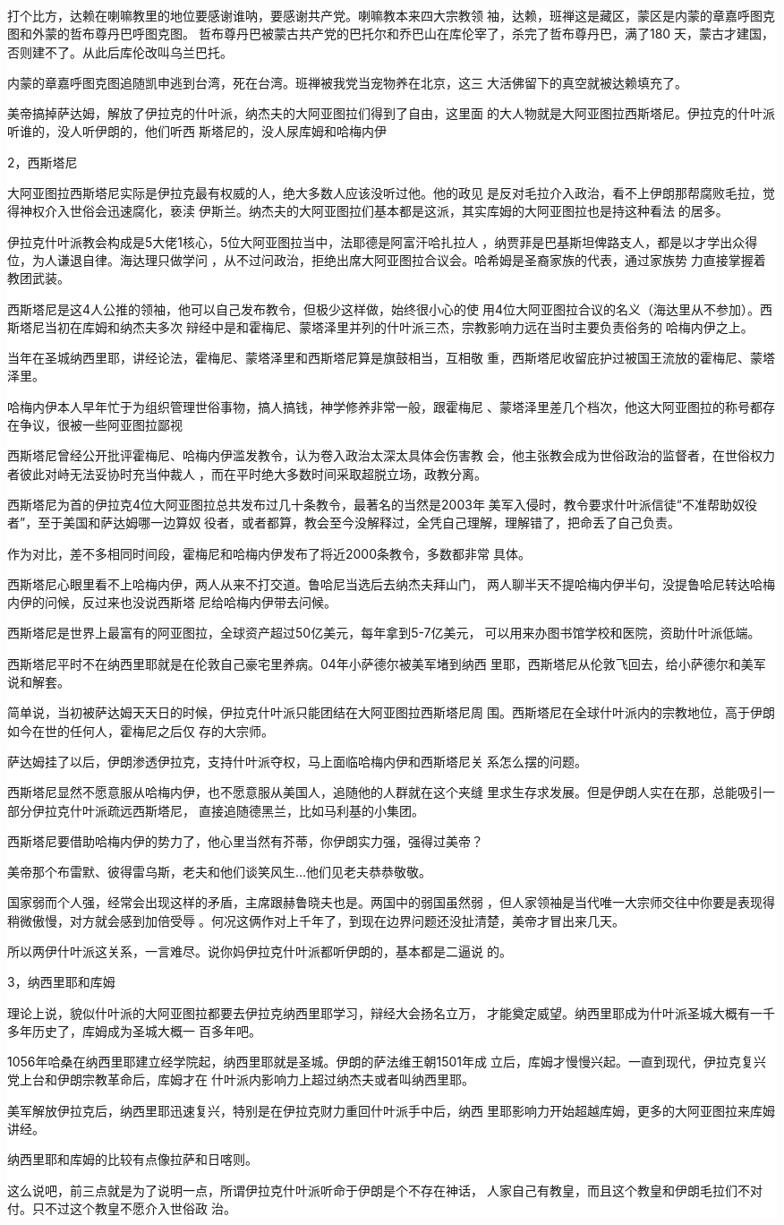 打个比方，达赖在喇嘛教里的地位要感谢谁呐，要感谢共产党。喇嘛教本来四大宗教领 袖，达赖，班禅这是藏区，蒙区是内蒙的章嘉呼图克图和外蒙的哲布尊丹巴呼图克图。 哲布尊丹巴被蒙古共产党的巴托尔和乔巴山在库伦宰了，杀完了哲布尊丹巴，满了180 天，蒙古才建国，否则建不了。从此后库伦改叫乌兰巴托。

内蒙的章嘉呼图克图追随凯申逃到台湾，死在台湾。班禅被我党当宠物养在北京，这三 大活佛留下的真空就被达赖填充了。

美帝搞掉萨达姆，解放了伊拉克的什叶派，纳杰夫的大阿亚图拉们得到了自由，这里面 的大人物就是大阿亚图拉西斯塔尼。伊拉克的什叶派听谁的，没人听伊朗的，他们听西 斯塔尼的，没人尿库姆和哈梅内伊

2，西斯塔尼

大阿亚图拉西斯塔尼实际是伊拉克最有权威的人，绝大多数人应该没听过他。他的政见 是反对毛拉介入政治，看不上伊朗那帮腐败毛拉，觉得神权介入世俗会迅速腐化，亵渎 伊斯兰。纳杰夫的大阿亚图拉们基本都是这派，其实库姆的大阿亚图拉也是持这种看法 的居多。

伊拉克什叶派教会构成是5大佬1核心，5位大阿亚图拉当中，法耶德是阿富汗哈扎拉人 ，纳贾菲是巴基斯坦俾路支人，都是以才学出众得位，为人谦退自律。海达理只做学问 ，从不过问政治，拒绝出席大阿亚图拉合议会。哈希姆是圣裔家族的代表，通过家族势 力直接掌握着教团武装。

西斯塔尼是这4人公推的领袖，他可以自己发布教令，但极少这样做，始终很小心的使 用4位大阿亚图拉合议的名义（海达里从不参加）。西斯塔尼当初在库姆和纳杰夫多次 辩经中是和霍梅尼、蒙塔泽里并列的什叶派三杰，宗教影响力远在当时主要负责俗务的 哈梅内伊之上。

当年在圣城纳西里耶，讲经论法，霍梅尼、蒙塔泽里和西斯塔尼算是旗鼓相当，互相敬 重，西斯塔尼收留庇护过被国王流放的霍梅尼、蒙塔泽里。

哈梅内伊本人早年忙于为组织管理世俗事物，搞人搞钱，神学修养非常一般，跟霍梅尼 、蒙塔泽里差几个档次，他这大阿亚图拉的称号都存在争议，很被一些阿亚图拉鄙视

西斯塔尼曾经公开批评霍梅尼、哈梅内伊滥发教令，认为卷入政治太深太具体会伤害教 会，他主张教会成为世俗政治的监督者，在世俗权力者彼此对峙无法妥协时充当仲裁人 ，而在平时绝大多数时间采取超脱立场，政教分离。

西斯塔尼为首的伊拉克4位大阿亚图拉总共发布过几十条教令，最著名的当然是2003年 美军入侵时，教令要求什叶派信徒“不准帮助奴役者”，至于美国和萨达姆哪一边算奴 役者，或者都算，教会至今没解释过，全凭自己理解，理解错了，把命丢了自己负责。

作为对比，差不多相同时间段，霍梅尼和哈梅内伊发布了将近2000条教令，多数都非常 具体。

西斯塔尼心眼里看不上哈梅内伊，两人从来不打交道。鲁哈尼当选后去纳杰夫拜山门， 两人聊半天不提哈梅内伊半句，没提鲁哈尼转达哈梅内伊的问候，反过来也没说西斯塔 尼给哈梅内伊带去问候。

西斯塔尼是世界上最富有的阿亚图拉，全球资产超过50亿美元，每年拿到5-7亿美元， 可以用来办图书馆学校和医院，资助什叶派低端。

西斯塔尼平时不在纳西里耶就是在伦敦自己豪宅里养病。04年小萨德尔被美军堵到纳西 里耶，西斯塔尼从伦敦飞回去，给小萨德尔和美军说和解套。

简单说，当初被萨达姆天天日的时候，伊拉克什叶派只能团结在大阿亚图拉西斯塔尼周 围。西斯塔尼在全球什叶派内的宗教地位，高于伊朗如今在世的任何人，霍梅尼之后仅 存的大宗师。

萨达姆挂了以后，伊朗渗透伊拉克，支持什叶派夺权，马上面临哈梅内伊和西斯塔尼关 系怎么摆的问题。

西斯塔尼显然不愿意服从哈梅内伊，也不愿意服从美国人，追随他的人群就在这个夹缝 里求生存求发展。但是伊朗人实在在那，总能吸引一部分伊拉克什叶派疏远西斯塔尼， 直接追随德黑兰，比如马利基的小集团。

西斯塔尼要借助哈梅内伊的势力了，他心里当然有芥蒂，你伊朗实力强，强得过美帝？

美帝那个布雷默、彼得雷乌斯，老夫和他们谈笑风生...他们见老夫恭恭敬敬。

国家弱而个人强，经常会出现这样的矛盾，主席跟赫鲁晓夫也是。两国中的弱国虽然弱 ，但人家领袖是当代唯一大宗师交往中你要是表现得稍微傲慢，对方就会感到加倍受辱 。何况这俩作对上千年了，到现在边界问题还没扯清楚，美帝才冒出来几天。

所以两伊什叶派这关系，一言难尽。说你妈伊拉克什叶派都听伊朗的，基本都是二逼说 的。

3，纳西里耶和库姆

理论上说，貌似什叶派的大阿亚图拉都要去伊拉克纳西里耶学习，辩经大会扬名立万， 才能奠定威望。纳西里耶成为什叶派圣城大概有一千多年历史了，库姆成为圣城大概一 百多年吧。

1056年哈桑在纳西里耶建立经学院起，纳西里耶就是圣城。伊朗的萨法维王朝1501年成 立后，库姆才慢慢兴起。一直到现代，伊拉克复兴党上台和伊朗宗教革命后，库姆才在 什叶派内影响力上超过纳杰夫或者叫纳西里耶。

美军解放伊拉克后，纳西里耶迅速复兴，特别是在伊拉克财力重回什叶派手中后，纳西 里耶影响力开始超越库姆，更多的大阿亚图拉来库姆讲经。

纳西里耶和库姆的比较有点像拉萨和日喀则。

这么说吧，前三点就是为了说明一点，所谓伊拉克什叶派听命于伊朗是个不存在神话， 人家自己有教皇，而且这个教皇和伊朗毛拉们不对付。只不过这个教皇不愿介入世俗政 治。

